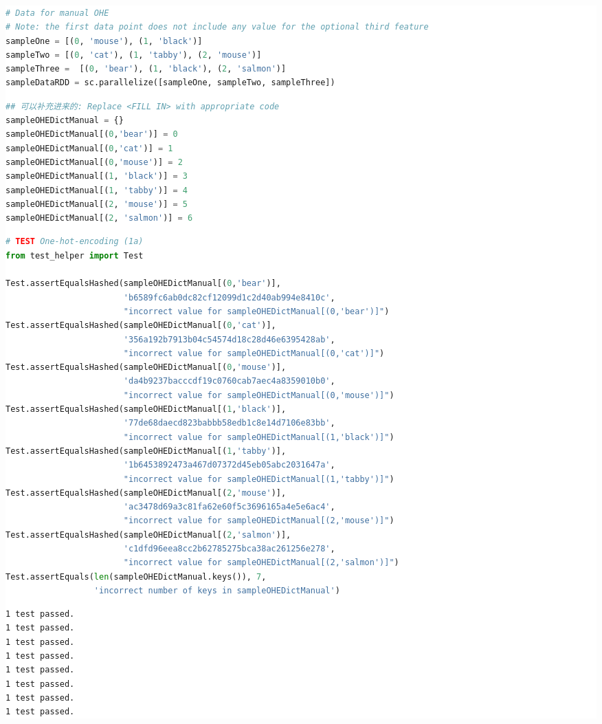 
```python
# Data for manual OHE
# Note: the first data point does not include any value for the optional third feature
sampleOne = [(0, 'mouse'), (1, 'black')]
sampleTwo = [(0, 'cat'), (1, 'tabby'), (2, 'mouse')]
sampleThree =  [(0, 'bear'), (1, 'black'), (2, 'salmon')]
sampleDataRDD = sc.parallelize([sampleOne, sampleTwo, sampleThree])
```


```python
## 可以补充进来的: Replace <FILL IN> with appropriate code
sampleOHEDictManual = {}
sampleOHEDictManual[(0,'bear')] = 0
sampleOHEDictManual[(0,'cat')] = 1
sampleOHEDictManual[(0,'mouse')] = 2
sampleOHEDictManual[(1, 'black')] = 3
sampleOHEDictManual[(1, 'tabby')] = 4
sampleOHEDictManual[(2, 'mouse')] = 5
sampleOHEDictManual[(2, 'salmon')] = 6
```


```python
# TEST One-hot-encoding (1a)
from test_helper import Test

Test.assertEqualsHashed(sampleOHEDictManual[(0,'bear')],
                        'b6589fc6ab0dc82cf12099d1c2d40ab994e8410c',
                        "incorrect value for sampleOHEDictManual[(0,'bear')]")
Test.assertEqualsHashed(sampleOHEDictManual[(0,'cat')],
                        '356a192b7913b04c54574d18c28d46e6395428ab',
                        "incorrect value for sampleOHEDictManual[(0,'cat')]")
Test.assertEqualsHashed(sampleOHEDictManual[(0,'mouse')],
                        'da4b9237bacccdf19c0760cab7aec4a8359010b0',
                        "incorrect value for sampleOHEDictManual[(0,'mouse')]")
Test.assertEqualsHashed(sampleOHEDictManual[(1,'black')],
                        '77de68daecd823babbb58edb1c8e14d7106e83bb',
                        "incorrect value for sampleOHEDictManual[(1,'black')]")
Test.assertEqualsHashed(sampleOHEDictManual[(1,'tabby')],
                        '1b6453892473a467d07372d45eb05abc2031647a',
                        "incorrect value for sampleOHEDictManual[(1,'tabby')]")
Test.assertEqualsHashed(sampleOHEDictManual[(2,'mouse')],
                        'ac3478d69a3c81fa62e60f5c3696165a4e5e6ac4',
                        "incorrect value for sampleOHEDictManual[(2,'mouse')]")
Test.assertEqualsHashed(sampleOHEDictManual[(2,'salmon')],
                        'c1dfd96eea8cc2b62785275bca38ac261256e278',
                        "incorrect value for sampleOHEDictManual[(2,'salmon')]")
Test.assertEquals(len(sampleOHEDictManual.keys()), 7,
                  'incorrect number of keys in sampleOHEDictManual')
```

    1 test passed.
    1 test passed.
    1 test passed.
    1 test passed.
    1 test passed.
    1 test passed.
    1 test passed.
    1 test passed.
